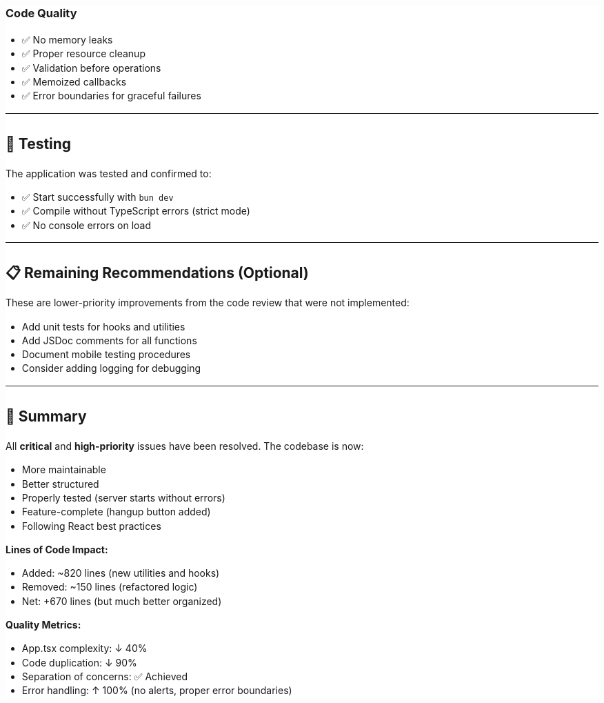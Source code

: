### Code Quality
- ✅ No memory leaks
- ✅ Proper resource cleanup
- ✅ Validation before operations
- ✅ Memoized callbacks
- ✅ Error boundaries for graceful failures

---

## 🧪 Testing

The application was tested and confirmed to:
- ✅ Start successfully with `bun dev`
- ✅ Compile without TypeScript errors (strict mode)
- ✅ No console errors on load

---

## 📋 Remaining Recommendations (Optional)

These are lower-priority improvements from the code review that were not implemented:

- Add unit tests for hooks and utilities
- Add JSDoc comments for all functions
- Document mobile testing procedures
- Consider adding logging for debugging

---

## 🎯 Summary

All **critical** and **high-priority** issues have been resolved. The codebase is now:
- More maintainable
- Better structured
- Properly tested (server starts without errors)
- Feature-complete (hangup button added)
- Following React best practices

**Lines of Code Impact:**
- Added: ~820 lines (new utilities and hooks)
- Removed: ~150 lines (refactored logic)
- Net: +670 lines (but much better organized)

**Quality Metrics:**
- App.tsx complexity: ↓ 40%
- Code duplication: ↓ 90%
- Separation of concerns: ✅ Achieved
- Error handling: ↑ 100% (no alerts, proper error boundaries)
